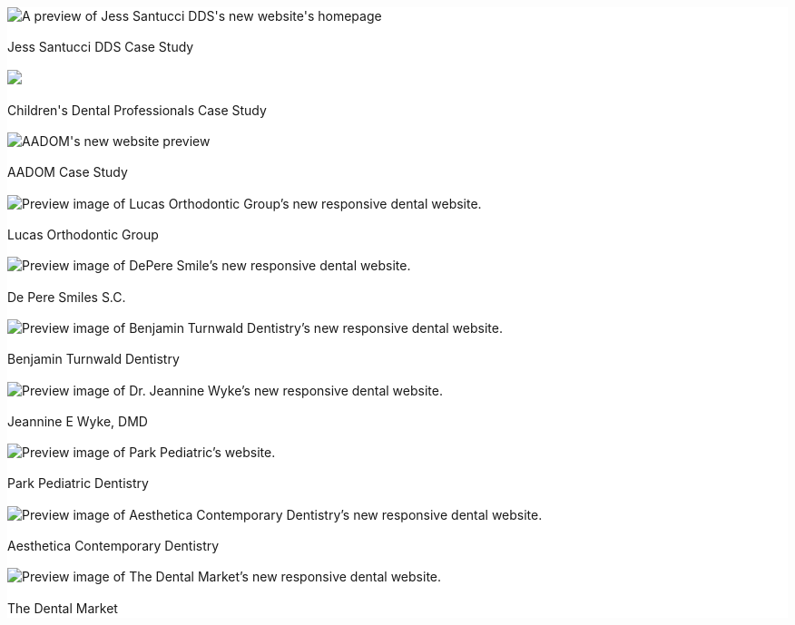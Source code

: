 <img src="https://www.roadsidedentalmarketing.com/wp-content/uploads/santucci-preview-of-new-website-with-roadside-dental-marketing-desktop-e1599241680468.jpg" alt="A preview of Jess Santucci DDS&#39;s new website&#39;s homepage" class="child-pages-image" />

Jess Santucci DDS Case Study

[](https://www.roadsidedentalmarketing.com/portfolio/case-studies/childrens-dental-professionals/)

<img src="https://www.roadsidedentalmarketing.com/wp-content/uploads/childrens-dental-professionals-homepage-e1599241700429.jpg" class="child-pages-image" />

Children's Dental Professionals Case Study

[](https://www.roadsidedentalmarketing.com/portfolio/case-studies/aadom/)

<img src="https://www.roadsidedentalmarketing.com/wp-content/uploads/AADOM-preview-of-new-website-with-Roadside-Dental-Marketing-e1599241512447.jpg" alt="AADOM&#39;s new website preview" class="child-pages-image" />

AADOM Case Study

[](https://www.roadsidedentalmarketing.com/portfolio/case-studies/lucas-orthodontic-group/)

<img src="https://www.roadsidedentalmarketing.com/wp-content/uploads/2020/04/lucas-orthodontic-website-preview.jpg" alt="Preview image of Lucas Orthodontic Group’s new responsive dental website." class="child-pages-image" />

Lucas Orthodontic Group

[](https://www.roadsidedentalmarketing.com/portfolio/case-studies/de-pere-smiles/)

<img src="https://www.roadsidedentalmarketing.com/wp-content/uploads/2020/04/depere-smiles-dental-website-preview.jpg" alt="Preview image of DePere Smile’s new responsive dental website." class="child-pages-image" />

De Pere Smiles S.C.

[](https://www.roadsidedentalmarketing.com/portfolio/case-studies/benjamin-turnwald-dentistry/)

<img src="https://www.roadsidedentalmarketing.com/wp-content/uploads/2020/04/benjamin-turnwald-dental-website-preview.jpg" alt="Preview image of Benjamin Turnwald Dentistry’s new responsive dental website." class="child-pages-image" />

Benjamin Turnwald Dentistry

[](https://www.roadsidedentalmarketing.com/portfolio/case-studies/jeannine-wyke/)

<img src="https://www.roadsidedentalmarketing.com/wp-content/uploads/2020/04/dr-jeannine-wyke-website-preview.jpg" alt="Preview image of Dr. Jeannine Wyke’s new responsive dental website." class="child-pages-image" />

Jeannine E Wyke, DMD

[](https://www.roadsidedentalmarketing.com/portfolio/case-studies/park-pediatric-dentistry/)

<img src="https://www.roadsidedentalmarketing.com/wp-content/uploads/2020/04/park-pediatric-dental-website-preview.png" alt="Preview image of Park Pediatric’s website." class="child-pages-image" />

Park Pediatric Dentistry

[](https://www.roadsidedentalmarketing.com/portfolio/case-studies/aesthetica-contemporary-dentistry/)

<img src="https://www.roadsidedentalmarketing.com/wp-content/uploads/2020/04/aesthetica-dental-website.jpg" alt="Preview image of Aesthetica Contemporary Dentistry’s new responsive dental website." class="child-pages-image" />

Aesthetica Contemporary Dentistry

[](https://www.roadsidedentalmarketing.com/portfolio/case-studies/dental-market/)

<img src="https://www.roadsidedentalmarketing.com/wp-content/uploads/2020/04/dental-market-website-preview.jpg" alt="Preview image of The Dental Market’s new responsive dental website." class="child-pages-image" />

The Dental Market
